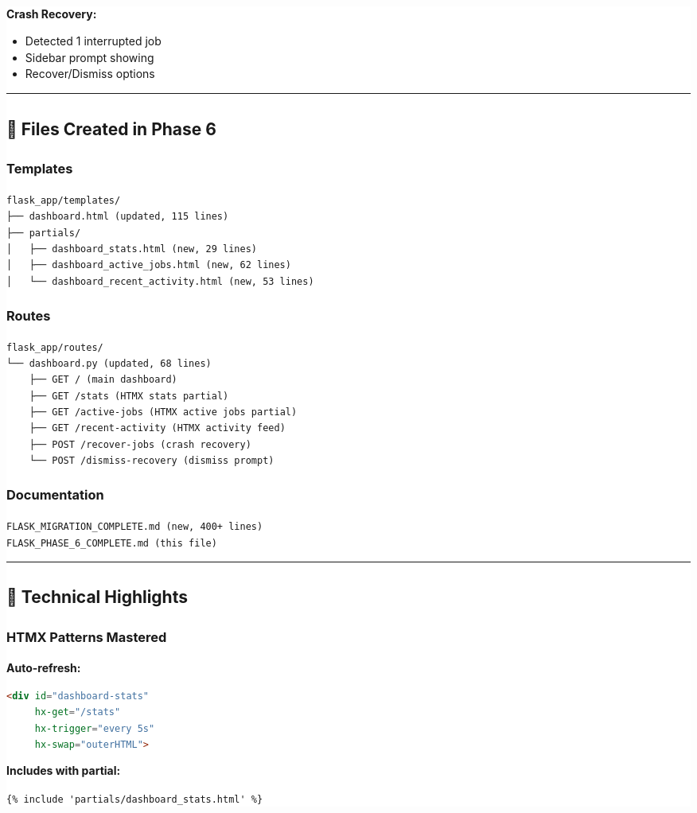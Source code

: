**Crash Recovery:**
- Detected 1 interrupted job
- Sidebar prompt showing
- Recover/Dismiss options

---

## 📁 Files Created in Phase 6

### Templates
```
flask_app/templates/
├── dashboard.html (updated, 115 lines)
├── partials/
│   ├── dashboard_stats.html (new, 29 lines)
│   ├── dashboard_active_jobs.html (new, 62 lines)
│   └── dashboard_recent_activity.html (new, 53 lines)
```

### Routes
```
flask_app/routes/
└── dashboard.py (updated, 68 lines)
    ├── GET / (main dashboard)
    ├── GET /stats (HTMX stats partial)
    ├── GET /active-jobs (HTMX active jobs partial)
    ├── GET /recent-activity (HTMX activity feed)
    ├── POST /recover-jobs (crash recovery)
    └── POST /dismiss-recovery (dismiss prompt)
```

### Documentation
```
FLASK_MIGRATION_COMPLETE.md (new, 400+ lines)
FLASK_PHASE_6_COMPLETE.md (this file)
```

---

## 🎨 Technical Highlights

### HTMX Patterns Mastered

**Auto-refresh:**
```html
<div id="dashboard-stats"
     hx-get="/stats"
     hx-trigger="every 5s"
     hx-swap="outerHTML">
```

**Includes with partial:**
```html
{% include 'partials/dashboard_stats.html' %}
```
